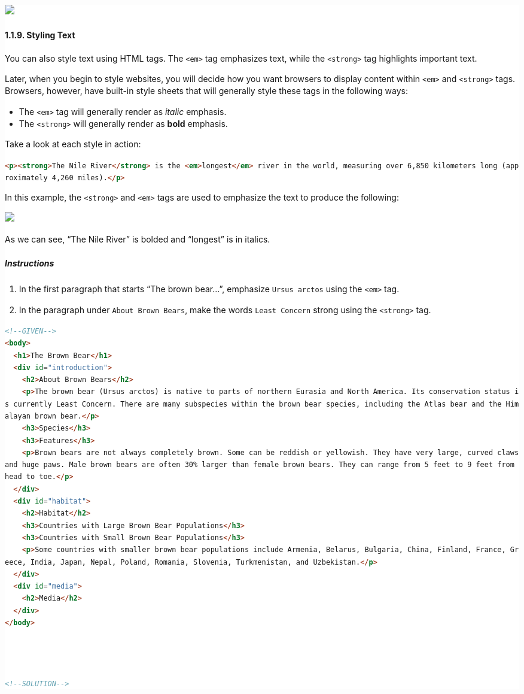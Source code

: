 ![](http://i68.tinypic.com/21ah5b7.png)


#### 1.1.9. Styling Text
You can also style text using HTML tags. The `<em>` tag emphasizes text, while the `<strong>` tag highlights important text.

Later, when you begin to style websites, you will decide how you want browsers to display content within `<em>` and `<strong>` tags. Browsers, however, have built-in style sheets that will generally style these tags in the following ways:

* The `<em>` tag will generally render as *italic* emphasis.
* The `<strong>` will generally render as **bold** emphasis.

Take a look at each style in action:

```html
<p><strong>The Nile River</strong> is the <em>longest</em> river in the world, measuring over 6,850 kilometers long (approximately 4,260 miles).</p>
```

In this example, the `<strong>` and `<em>` tags are used to emphasize the text to produce the following:

![](http://i67.tinypic.com/24vvgye.png)

As we can see, “The Nile River” is bolded and “longest” is in italics.


##### Instructions

1. In the first paragraph that starts “The brown bear…”, emphasize `Ursus arctos` using the `<em>` tag.

2. In the paragraph under `About Brown Bears`, make the words `Least Concern` strong using the `<strong>` tag.

```html
<!--GIVEN-->
<body>
  <h1>The Brown Bear</h1>
  <div id="introduction">
    <h2>About Brown Bears</h2>
    <p>The brown bear (Ursus arctos) is native to parts of northern Eurasia and North America. Its conservation status is currently Least Concern. There are many subspecies within the brown bear species, including the Atlas bear and the Himalayan brown bear.</p>
    <h3>Species</h3>
    <h3>Features</h3>
    <p>Brown bears are not always completely brown. Some can be reddish or yellowish. They have very large, curved claws and huge paws. Male brown bears are often 30% larger than female brown bears. They can range from 5 feet to 9 feet from head to toe.</p>
  </div>
  <div id="habitat">
    <h2>Habitat</h2>
    <h3>Countries with Large Brown Bear Populations</h3>
    <h3>Countries with Small Brown Bear Populations</h3>
    <p>Some countries with smaller brown bear populations include Armenia, Belarus, Bulgaria, China, Finland, France, Greece, India, Japan, Nepal, Poland, Romania, Slovenia, Turkmenistan, and Uzbekistan.</p>
  </div>
  <div id="media">
    <h2>Media</h2>
  </div>
</body>




<!--SOLUTION-->
```